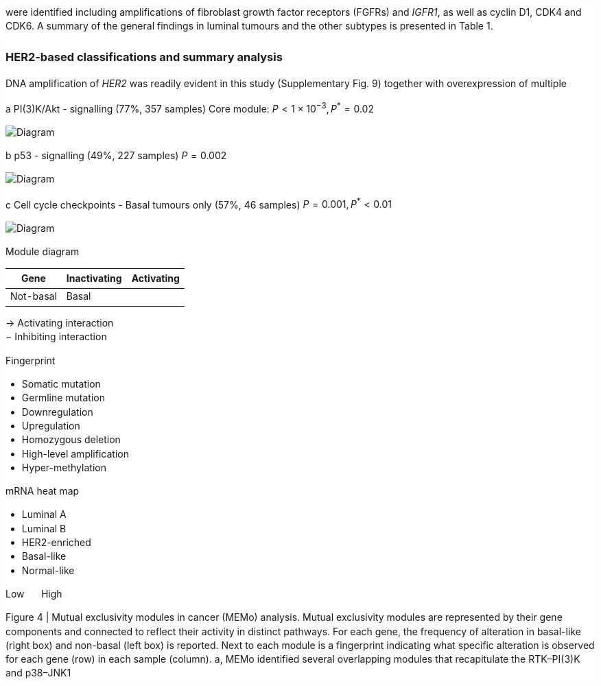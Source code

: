 were identified including amplifications of fibroblast growth factor receptors (FGFRs) and *IGFR1*, as well as cyclin D1, CDK4 and CDK6. A summary of the general findings in luminal tumours and the other subtypes is presented in Table 1.

### HER2-based classifications and summary analysis

DNA amplification of *HER2* was readily evident in this study (Supplementary Fig. 9) together with overexpression of multiple

a PI(3)K/Akt - signalling (77%, 357 samples)
Core module: $P < 1 \times 10^{-3}, P^* = 0.02$

![Diagram](#)

b p53 - signalling (49%, 227 samples)
$P = 0.002$

![Diagram](#)

c Cell cycle checkpoints - Basal tumours only (57%, 46 samples)
$P = 0.001, P^* < 0.01$

![Diagram](#)

Module diagram

| Gene | Inactivating | Activating |
|------|--------------|------------|
| Not-basal | Basal |  |

$\rightarrow$ Activating interaction  
$-$ Inhibiting interaction  

Fingerprint

- Somatic mutation
- Germline mutation
- Downregulation
- Upregulation
- Homozygous deletion
- High-level amplification
- Hyper-methylation

mRNA heat map

- Luminal A
- Luminal B
- HER2-enriched
- Basal-like
- Normal-like

Low $\quad$ High

Figure 4 | Mutual exclusivity modules in cancer (MEMo) analysis. Mutual exclusivity modules are represented by their gene components and connected to reflect their activity in distinct pathways. For each gene, the frequency of alteration in basal-like (right box) and non-basal (left box) is reported. Next to each module is a fingerprint indicating what specific alteration is observed for each gene (row) in each sample (column). a, MEMo identified several overlapping modules that recapitulate the RTK–PI(3)K and p38–JNK1
